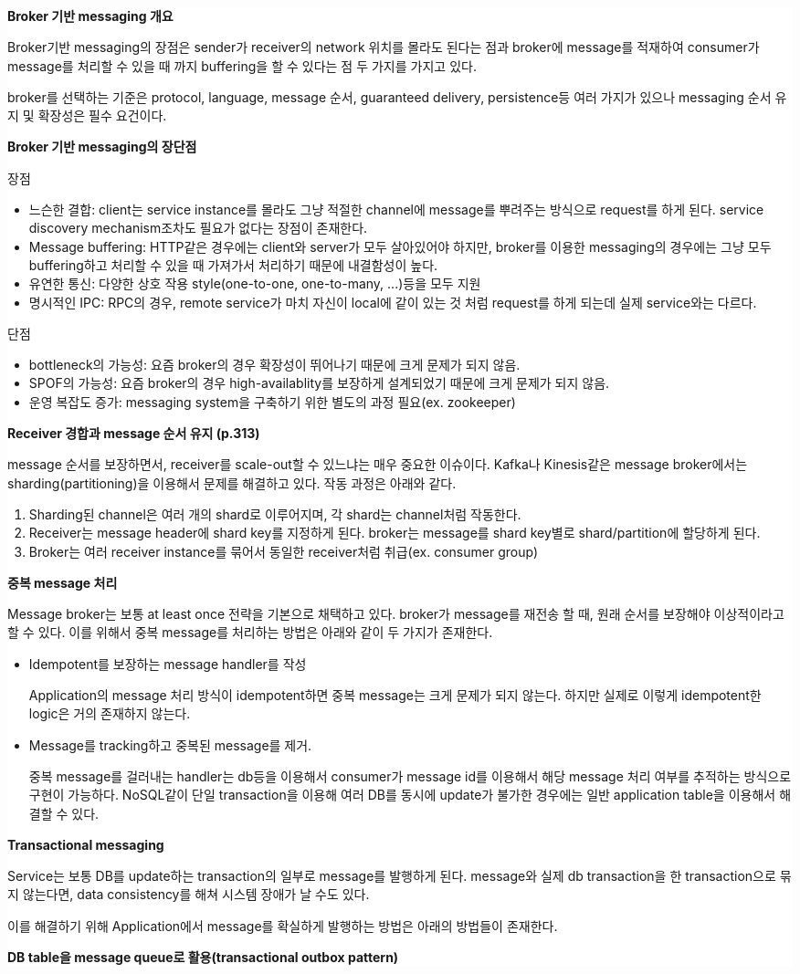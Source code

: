 **Broker 기반 messaging 개요**

Broker기반 messaging의 장점은 sender가 receiver의 network 위치를 몰라도 된다는 점과 broker에 message를 적재하여 consumer가 message를 처리할 수 있을 때 까지 buffering을 할 수 있다는 점 두 가지를 가지고 있다.

broker를 선택하는 기준은 protocol, language, message 순서, guaranteed delivery, persistence등 여러 가지가 있으나 messaging 순서 유지 및 확장성은 필수 요건이다.

**Broker 기반 messaging의 장단점**

장점

- 느슨한 결합: client는 service instance를 몰라도 그냥 적절한 channel에 message를 뿌려주는 방식으로 request를 하게 된다. service discovery mechanism조차도 필요가 없다는 장점이 존재한다.
- Message buffering: HTTP같은 경우에는 client와 server가 모두 살아있어야 하지만, broker를 이용한 messaging의 경우에는 그냥 모두 buffering하고 처리할 수 있을 때 가져가서 처리하기 때문에 내결함성이 높다.
- 유연한 통신: 다양한 상호 작용 style(one-to-one, one-to-many, ...)등을 모두 지원
- 명시적인 IPC: RPC의 경우, remote service가 마치 자신이 local에 같이 있는 것 처럼 request를 하게 되는데 실제 service와는 다르다.

단점

- bottleneck의 가능성: 요즘 broker의 경우 확장성이 뛰어나기 때문에 크게 문제가 되지 않음.
- SPOF의 가능성: 요즘 broker의 경우 high-availablity를 보장하게 설계되었기 때문에 크게 문제가 되지 않음.
- 운영 복잡도 증가: messaging system을 구축하기 위한 별도의 과정 필요(ex. zookeeper)

**Receiver 경합과 message 순서 유지 (p.313)**

message 순서를 보장하면서, receiver를 scale-out할 수 있느냐는 매우 중요한 이슈이다. Kafka나 Kinesis같은 message broker에서는 sharding(partitioning)을 이용해서 문제를 해결하고 있다. 작동 과정은 아래와 같다.

1. Sharding된 channel은 여러 개의 shard로 이루어지며, 각 shard는 channel처럼 작동한다.
2. Receiver는 message header에 shard key를 지정하게 된다. broker는 message를 shard key별로 shard/partition에 할당하게 된다.
3. Broker는 여러 receiver instance를 묶어서 동일한 receiver처럼 취급(ex. consumer group)

**중복 message 처리**

Message broker는 보통 at least once 전략을 기본으로 채택하고 있다. broker가 message를 재전송 할 때, 원래 순서를 보장해야 이상적이라고 할 수 있다. 이를 위해서 중복 message를 처리하는 방법은 아래와 같이 두 가지가 존재한다.

- Idempotent를 보장하는 message handler를 작성

  Application의 message 처리 방식이 idempotent하면 중복 message는 크게 문제가 되지 않는다. 하지만 실제로 이렇게 idempotent한 logic은 거의 존재하지 않는다.

- Message를 tracking하고 중복된 message를 제거.

  중복 message를 걸러내는 handler는 db등을 이용해서 consumer가 message id를 이용해서 해당 message 처리 여부를 추적하는 방식으로 구현이 가능하다. NoSQL같이 단일 transaction을 이용해 여러 DB를 동시에 update가 불가한 경우에는 일반 application table을 이용해서 해결할 수 있다.


**Transactional messaging**

Service는 보통 DB를 update하는 transaction의 일부로 message를 발행하게 된다. message와 실제 db transaction을 한 transaction으로 묶지 않는다면, data consistency를 해쳐 시스템 장애가 날 수도 있다.

이를 해결하기 위해 Application에서 message를 확실하게 발행하는 방법은 아래의 방법들이 존재한다.

**DB table을 message queue로 활용(transactional outbox pattern)**
